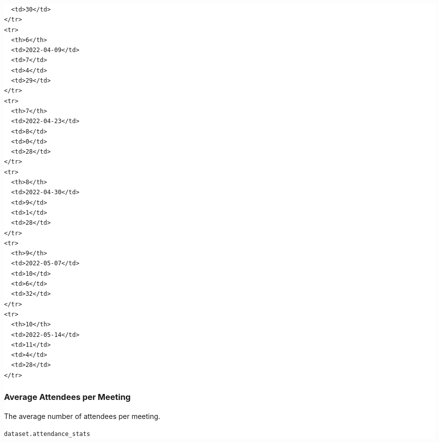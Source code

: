      <td>30</td>
    </tr>
    <tr>
      <th>6</th>
      <td>2022-04-09</td>
      <td>7</td>
      <td>4</td>
      <td>29</td>
    </tr>
    <tr>
      <th>7</th>
      <td>2022-04-23</td>
      <td>8</td>
      <td>0</td>
      <td>28</td>
    </tr>
    <tr>
      <th>8</th>
      <td>2022-04-30</td>
      <td>9</td>
      <td>1</td>
      <td>28</td>
    </tr>
    <tr>
      <th>9</th>
      <td>2022-05-07</td>
      <td>10</td>
      <td>6</td>
      <td>32</td>
    </tr>
    <tr>
      <th>10</th>
      <td>2022-05-14</td>
      <td>11</td>
      <td>4</td>
      <td>28</td>
    </tr>
  </tbody>
</table>
</div>



### Average Attendees per Meeting

The average number of attendees per meeting.


```python
dataset.attendance_stats
```



